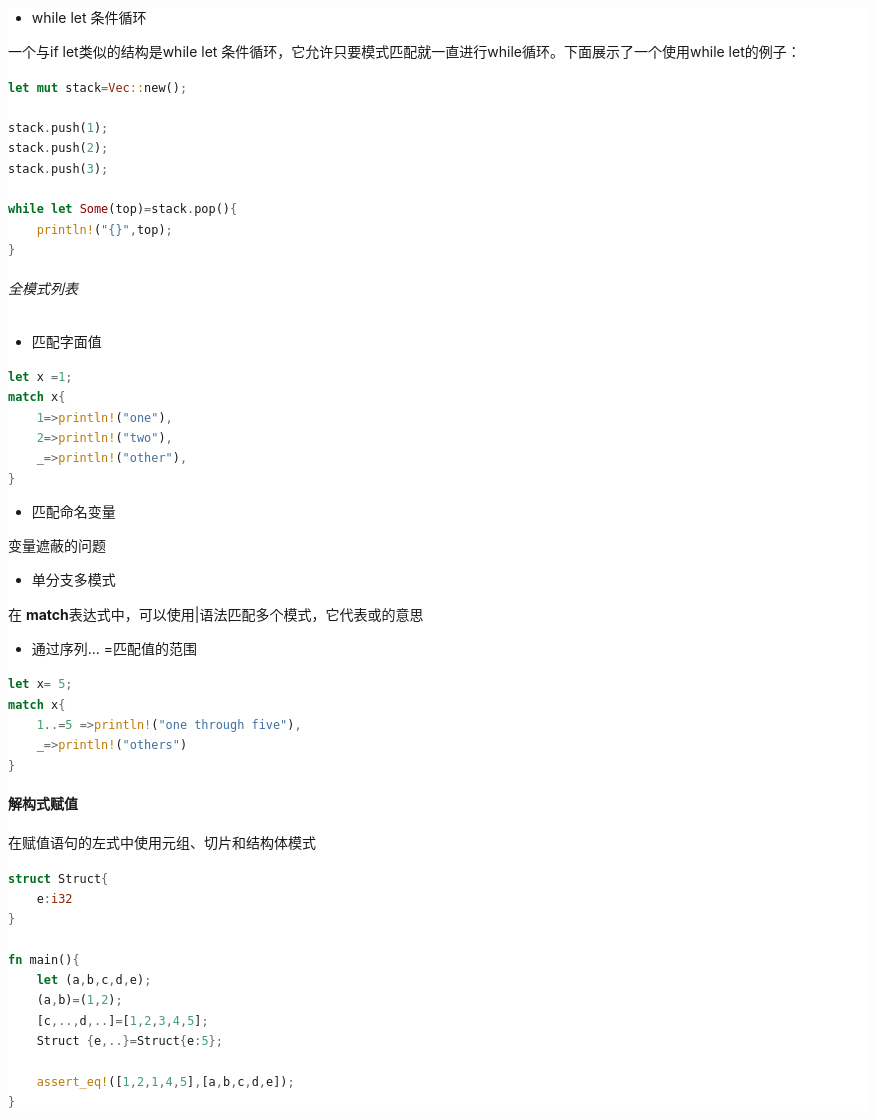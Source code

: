 - while let 条件循环

一个与if let类似的结构是while let 条件循环，它允许只要模式匹配就一直进行while循环。下面展示了一个使用while let的例子：

```rust
let mut stack=Vec::new();

stack.push(1);
stack.push(2);
stack.push(3);

while let Some(top)=stack.pop(){
    println!("{}",top);
}
```

###### 全模式列表

- 匹配字面值

```rust
let x =1;
match x{
	1=>println!("one"),
	2=>println!("two"),
	_=>println!("other"),
}
```

- 匹配命名变量

变量遮蔽的问题

- 单分支多模式

在 **match**表达式中，可以使用|语法匹配多个模式，它代表或的意思

- 通过序列... =匹配值的范围

```rust
let x= 5;
match x{
	1..=5 =>println!("one through five"),
	_=>println!("others")
}
```

#### 解构式赋值

在赋值语句的左式中使用元组、切片和结构体模式

```rust
struct Struct{
    e:i32
}

fn main(){
    let (a,b,c,d,e);
    (a,b)=(1,2);
    [c,..,d,..]=[1,2,3,4,5];
    Struct {e,..}=Struct{e:5};
    
    assert_eq!([1,2,1,4,5],[a,b,c,d,e]);
}
```
